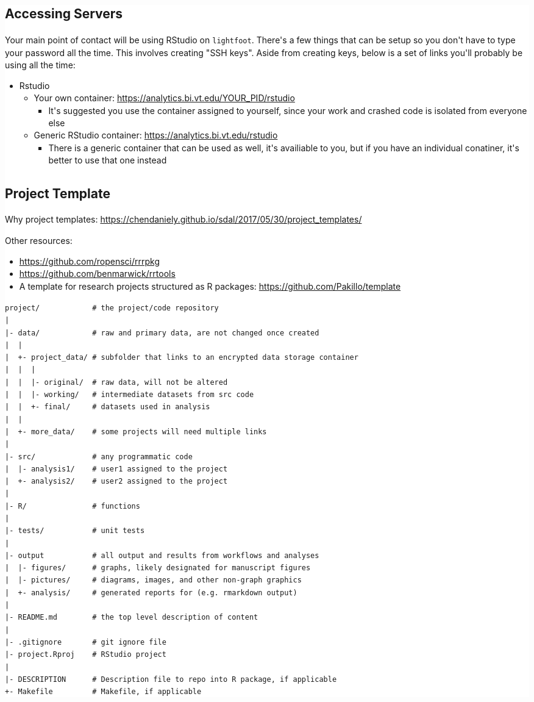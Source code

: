 ## Accessing Servers

Your main point of contact will be using RStudio on `lightfoot`.
There's a few things that can be setup so you don't have to type your password all the time.
This involves creating "SSH keys".
Aside from creating keys, below is a set of links you'll probably be using all the time:

- Rstudio
    - Your own container: https://analytics.bi.vt.edu/YOUR_PID/rstudio
        - It's suggested you use the container assigned to yourself, since your work and crashed code is isolated from everyone else
    - Generic RStudio container: https://analytics.bi.vt.edu/rstudio
        - There is a generic container that can be used as well,
        it's availiable to you, but if you have an individual conatiner,
        it's better to use that one instead

## Project Template

Why project templates: https://chendaniely.github.io/sdal/2017/05/30/project_templates/

Other resources:

- https://github.com/ropensci/rrrpkg
- https://github.com/benmarwick/rrtools
- A template for research projects structured as R packages: https://github.com/Pakillo/template

```
project/            # the project/code repository
|
|- data/            # raw and primary data, are not changed once created
|  |
|  +- project_data/ # subfolder that links to an encrypted data storage container
|  |  |
|  |  |- original/  # raw data, will not be altered
|  |  |- working/   # intermediate datasets from src code
|  |  +- final/     # datasets used in analysis
|  |
|  +- more_data/    # some projects will need multiple links
|
|- src/             # any programmatic code
|  |- analysis1/    # user1 assigned to the project
|  +- analysis2/    # user2 assigned to the project
|
|- R/               # functions
|
|- tests/           # unit tests
|
|- output           # all output and results from workflows and analyses
|  |- figures/      # graphs, likely designated for manuscript figures
|  |- pictures/     # diagrams, images, and other non-graph graphics
|  +- analysis/     # generated reports for (e.g. rmarkdown output)
|
|- README.md        # the top level description of content
|
|- .gitignore       # git ignore file
|- project.Rproj    # RStudio project
|
|- DESCRIPTION      # Description file to repo into R package, if applicable
+- Makefile         # Makefile, if applicable
```
